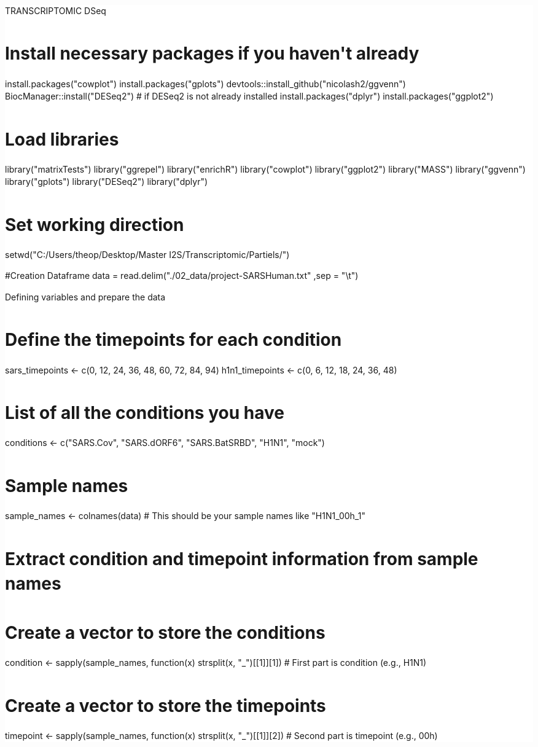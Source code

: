 TRANSCRIPTOMIC DSeq

# Install necessary packages if you haven't already
install.packages("cowplot")
install.packages("gplots")
devtools::install_github("nicolash2/ggvenn")
BiocManager::install("DESeq2")  # if DESeq2 is not already installed
install.packages("dplyr")
install.packages("ggplot2")

# Load libraries
library("matrixTests")
library("ggrepel")
library("enrichR")
library("cowplot")
library("ggplot2")
library("MASS")
library("ggvenn")
library("gplots")
library("DESeq2")
library("dplyr")

# Set working direction
setwd("C:/Users/theop/Desktop/Master I2S/Transcriptomic/Partiels/")

#Creation Dataframe
data = read.delim("./02_data/project-SARSHuman.txt" ,sep = "\t")


Defining variables and prepare the data

# Define the timepoints for each condition
sars_timepoints <- c(0, 12, 24, 36, 48, 60, 72, 84, 94) 
h1n1_timepoints <- c(0, 6, 12, 18, 24, 36, 48)           

# List of all the conditions you have
conditions <- c("SARS.Cov", "SARS.dORF6", "SARS.BatSRBD", "H1N1", "mock")

# Sample names
sample_names <- colnames(data)  # This should be your sample names like "H1N1_00h_1"

# Extract condition and timepoint information from sample names
# Create a vector to store the conditions
condition <- sapply(sample_names, function(x) strsplit(x, "_")[[1]][1])  # First part is condition (e.g., H1N1)
# Create a vector to store the timepoints
timepoint <- sapply(sample_names, function(x) strsplit(x, "_")[[1]][2])  # Second part is timepoint (e.g., 00h)
